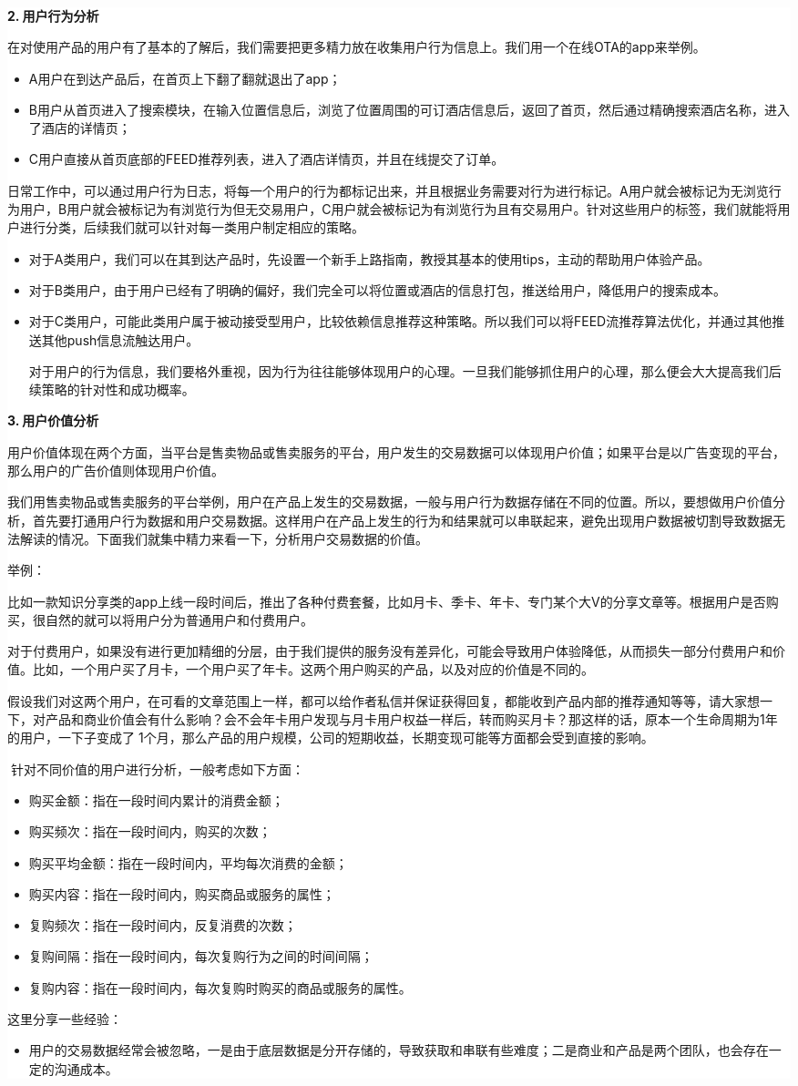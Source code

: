 

**2. 用户行为分析**

   在对使用产品的用户有了基本的了解后，我们需要把更多精力放在收集用户行为信息上。我们用一个在线OTA的app来举例。   

- A用户在到达产品后，在首页上下翻了翻就退出了app；

- B用户从首页进入了搜索模块，在输入位置信息后，浏览了位置周围的可订酒店信息后，返回了首页，然后通过精确搜索酒店名称，进入了酒店的详情页；

- C用户直接从首页底部的FEED推荐列表，进入了酒店详情页，并且在线提交了订单。

​    日常工作中，可以通过用户行为日志，将每一个用户的行为都标记出来，并且根据业务需要对行为进行标记。A用户就会被标记为无浏览行为用户，B用户就会被标记为有浏览行为但无交易用户，C用户就会被标记为有浏览行为且有交易用户。针对这些用户的标签，我们就能将用户进行分类，后续我们就可以针对每一类用户制定相应的策略。

- 对于A类用户，我们可以在其到达产品时，先设置一个新手上路指南，教授其基本的使用tips，主动的帮助用户体验产品。

- 对于B类用户，由于用户已经有了明确的偏好，我们完全可以将位置或酒店的信息打包，推送给用户，降低用户的搜索成本。

- 对于C类用户，可能此类用户属于被动接受型用户，比较依赖信息推荐这种策略。所以我们可以将FEED流推荐算法优化，并通过其他推送其他push信息流触达用户。

  对于用户的行为信息，我们要格外重视，因为行为往往能够体现用户的心理。一旦我们能够抓住用户的心理，那么便会大大提高我们后续策略的针对性和成功概率。



**3. 用户价值分析**

用户价值体现在两个方面，当平台是售卖物品或售卖服务的平台，用户发生的交易数据可以体现用户价值；如果平台是以广告变现的平台，那么用户的广告价值则体现用户价值。

我们用售卖物品或售卖服务的平台举例，用户在产品上发生的交易数据，一般与用户行为数据存储在不同的位置。所以，要想做用户价值分析，首先要打通用户行为数据和用户交易数据。这样用户在产品上发生的行为和结果就可以串联起来，避免出现用户数据被切割导致数据无法解读的情况。下面我们就集中精力来看一下，分析用户交易数据的价值。

  举例：

​    比如一款知识分享类的app上线一段时间后，推出了各种付费套餐，比如月卡、季卡、年卡、专门某个大V的分享文章等。根据用户是否购买，很自然的就可以将用户分为普通用户和付费用户。

​    对于付费用户，如果没有进行更加精细的分层，由于我们提供的服务没有差异化，可能会导致用户体验降低，从而损失一部分付费用户和价值。比如，一个用户买了月卡，一个用户买了年卡。这两个用户购买的产品，以及对应的价值是不同的。 

​    假设我们对这两个用户，在可看的文章范围上一样，都可以给作者私信并保证获得回复，都能收到产品内部的推荐通知等等，请大家想一下，对产品和商业价值会有什么影响？会不会年卡用户发现与月卡用户权益一样后，转而购买月卡？那这样的话，原本一个生命周期为1年 的用户，一下子变成了 1个月，那么产品的用户规模，公司的短期收益，长期变现可能等方面都会受到直接的影响。

​    针对不同价值的用户进行分析，一般考虑如下方面：

- 购买金额：指在一段时间内累计的消费金额；


- 购买频次：指在一段时间内，购买的次数；


- 购买平均金额：指在一段时间内，平均每次消费的金额；


- 购买内容：指在一段时间内，购买商品或服务的属性；


- 复购频次：指在一段时间内，反复消费的次数；


- 复购间隔：指在一段时间内，每次复购行为之间的时间间隔；


- 复购内容：指在一段时间内，每次复购时购买的商品或服务的属性。


这里分享一些经验：

- 用户的交易数据经常会被忽略，一是由于底层数据是分开存储的，导致获取和串联有些难度；二是商业和产品是两个团队，也会存在一定的沟通成本。
